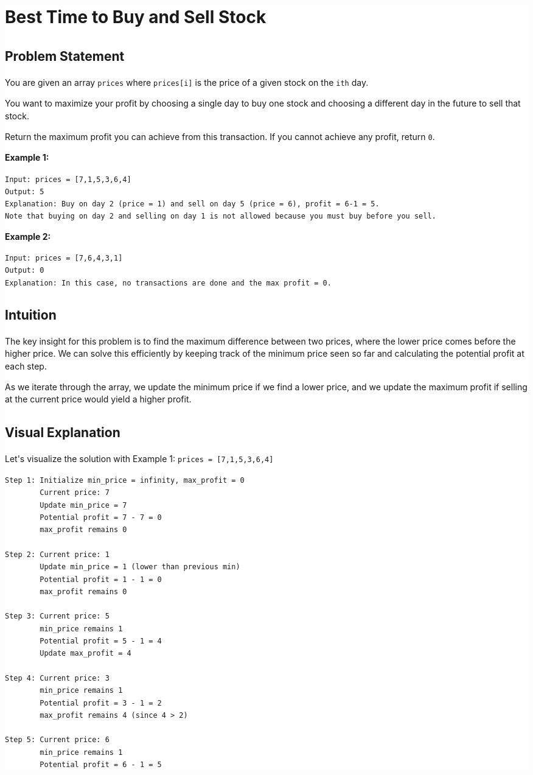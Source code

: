# Best Time to Buy and Sell Stock

## Problem Statement

You are given an array `prices` where `prices[i]` is the price of a given stock on the `ith` day.

You want to maximize your profit by choosing a single day to buy one stock and choosing a different day in the future to sell that stock.

Return the maximum profit you can achieve from this transaction. If you cannot achieve any profit, return `0`.

**Example 1:**
```
Input: prices = [7,1,5,3,6,4]
Output: 5
Explanation: Buy on day 2 (price = 1) and sell on day 5 (price = 6), profit = 6-1 = 5.
Note that buying on day 2 and selling on day 1 is not allowed because you must buy before you sell.
```

**Example 2:**
```
Input: prices = [7,6,4,3,1]
Output: 0
Explanation: In this case, no transactions are done and the max profit = 0.
```

## Intuition

The key insight for this problem is to find the maximum difference between two prices, where the lower price comes before the higher price. We can solve this efficiently by keeping track of the minimum price seen so far and calculating the potential profit at each step.

As we iterate through the array, we update the minimum price if we find a lower price, and we update the maximum profit if selling at the current price would yield a higher profit.

## Visual Explanation

Let's visualize the solution with Example 1: `prices = [7,1,5,3,6,4]`

```
Step 1: Initialize min_price = infinity, max_profit = 0
        Current price: 7
        Update min_price = 7
        Potential profit = 7 - 7 = 0
        max_profit remains 0

Step 2: Current price: 1
        Update min_price = 1 (lower than previous min)
        Potential profit = 1 - 1 = 0
        max_profit remains 0

Step 3: Current price: 5
        min_price remains 1
        Potential profit = 5 - 1 = 4
        Update max_profit = 4

Step 4: Current price: 3
        min_price remains 1
        Potential profit = 3 - 1 = 2
        max_profit remains 4 (since 4 > 2)

Step 5: Current price: 6
        min_price remains 1
        Potential profit = 6 - 1 = 5
```